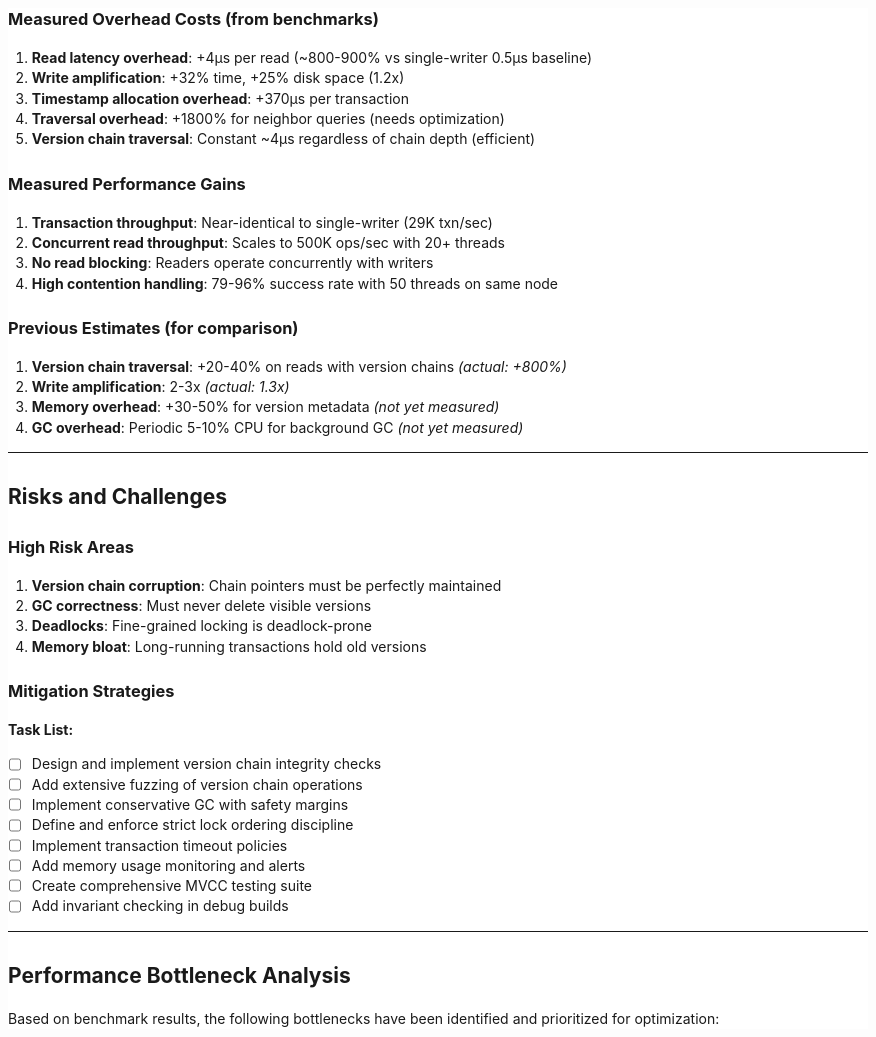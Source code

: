 ### Measured Overhead Costs (from benchmarks)

1. **Read latency overhead**: +4μs per read (~800-900% vs single-writer 0.5μs baseline)
2. **Write amplification**: +32% time, +25% disk space (1.2x)
3. **Timestamp allocation overhead**: +370μs per transaction
4. **Traversal overhead**: +1800% for neighbor queries (needs optimization)
5. **Version chain traversal**: Constant ~4μs regardless of chain depth (efficient)

### Measured Performance Gains

1. **Transaction throughput**: Near-identical to single-writer (29K txn/sec)
2. **Concurrent read throughput**: Scales to 500K ops/sec with 20+ threads
3. **No read blocking**: Readers operate concurrently with writers
4. **High contention handling**: 79-96% success rate with 50 threads on same node

### Previous Estimates (for comparison)

1. **Version chain traversal**: +20-40% on reads with version chains *(actual: +800%)*
2. **Write amplification**: 2-3x *(actual: 1.3x)*
3. **Memory overhead**: +30-50% for version metadata *(not yet measured)*
4. **GC overhead**: Periodic 5-10% CPU for background GC *(not yet measured)*

---

## Risks and Challenges

### High Risk Areas

1. **Version chain corruption**: Chain pointers must be perfectly maintained
2. **GC correctness**: Must never delete visible versions
3. **Deadlocks**: Fine-grained locking is deadlock-prone
4. **Memory bloat**: Long-running transactions hold old versions

### Mitigation Strategies

**Task List:**
- [ ] Design and implement version chain integrity checks
- [ ] Add extensive fuzzing of version chain operations
- [ ] Implement conservative GC with safety margins
- [ ] Define and enforce strict lock ordering discipline
- [ ] Implement transaction timeout policies
- [ ] Add memory usage monitoring and alerts
- [ ] Create comprehensive MVCC testing suite
- [ ] Add invariant checking in debug builds

---

## Performance Bottleneck Analysis

Based on benchmark results, the following bottlenecks have been identified and prioritized for optimization:
